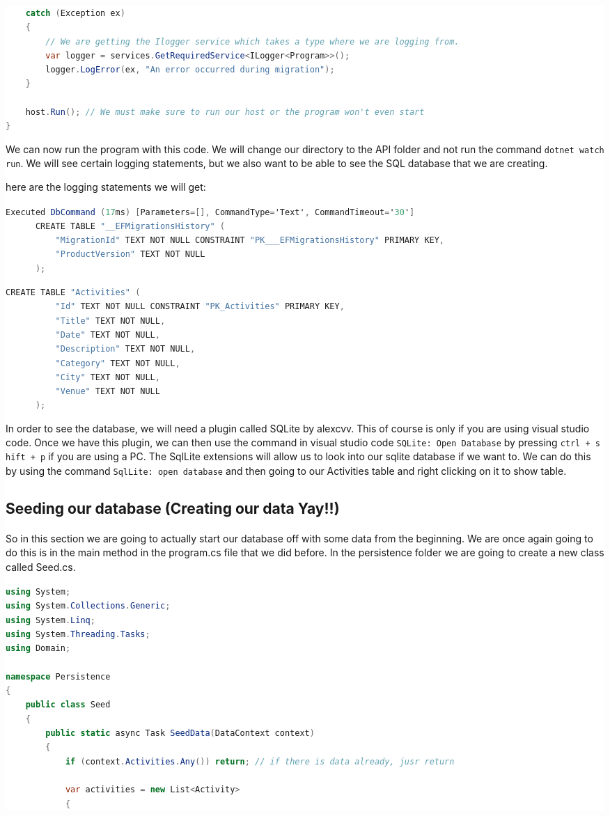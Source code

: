 ```csharp
    catch (Exception ex)
    {
        // We are getting the Ilogger service which takes a type where we are logging from. 
        var logger = services.GetRequiredService<ILogger<Program>>();
        logger.LogError(ex, "An error occurred during migration");
    }

    host.Run(); // We must make sure to run our host or the program won't even start
}
```

We can now run the program with this code. We will change our directory to the API folder and not run the command `dotnet watch run`. We will see certain logging statements, but we also want to be able to see the SQL database that we are creating.

here are the logging statements we will get:
```csharp
Executed DbCommand (17ms) [Parameters=[], CommandType='Text', CommandTimeout='30']
      CREATE TABLE "__EFMigrationsHistory" (
          "MigrationId" TEXT NOT NULL CONSTRAINT "PK___EFMigrationsHistory" PRIMARY KEY,
          "ProductVersion" TEXT NOT NULL
      );
```

```csharp
CREATE TABLE "Activities" (
          "Id" TEXT NOT NULL CONSTRAINT "PK_Activities" PRIMARY KEY,
          "Title" TEXT NOT NULL,
          "Date" TEXT NOT NULL,
          "Description" TEXT NOT NULL,
          "Category" TEXT NOT NULL,
          "City" TEXT NOT NULL,
          "Venue" TEXT NOT NULL
      );
```
In order to see the database, we will need a plugin called SQLite by alexcvv. This of course is only if you are using visual studio code. Once we have this plugin, we can then use the command in visual studio code `SQLite: Open Database` by pressing `ctrl + shift + p` if you are using a PC. The SqlLite extensions will allow us to look into our sqlite database if we want to. We can do this by using the command `SqlLite: open database` and then going to our Activities table and right clicking on it to show table. 


## Seeding our database (Creating our data Yay!!)

So in this section we are going to actually start our database off with some data from the beginning. We are once again going to do this is in the main method in the program.cs file that we did before. In the persistence folder we are going to create a new class called Seed.cs. 

```csharp
using System;
using System.Collections.Generic;
using System.Linq;
using System.Threading.Tasks;
using Domain;

namespace Persistence
{
    public class Seed
    {
        public static async Task SeedData(DataContext context)
        {
            if (context.Activities.Any()) return; // if there is data already, jusr return
            
            var activities = new List<Activity>
            {
```